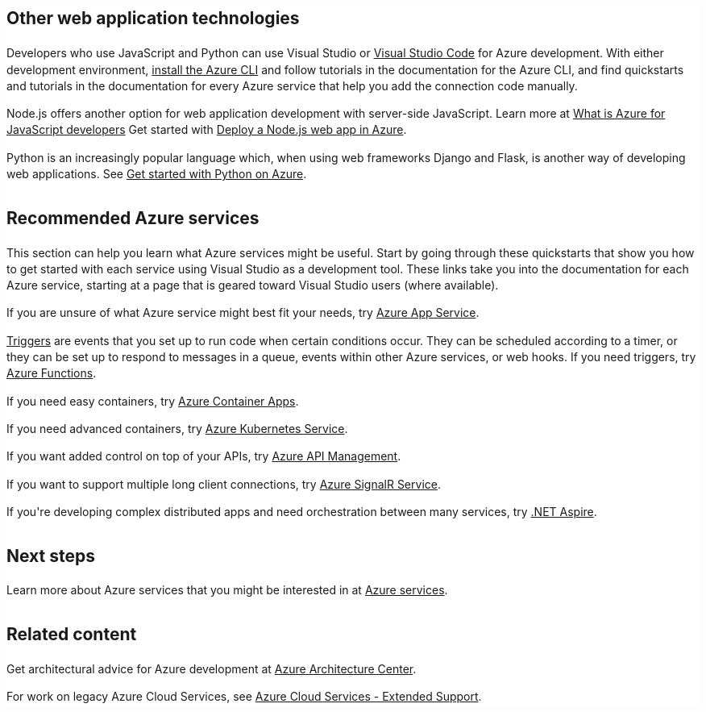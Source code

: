 ## Other web application technologies

Developers who use JavaScript and Python can use Visual Studio or [Visual Studio Code](https://code.visualstudio.com/docs) for Azure development. With either development environment, [install the Azure CLI](/cli/azure/install-azure-cli) and follow tutorials in the documentation for the Azure CLI, and find quickstarts and tutorials in the documentation for every Azure service that help you add the connection code manually.

Node.js offers another option for web application development with server-side JavaScript. Learn more at [What is Azure for JavaScript developers](/azure/developer/javascript/core/what-is-azure-for-javascript-development) Get started with [Deploy a Node.js web app in Azure](/azure/app-service/quickstart-nodejs?tabs=windows&pivots=development-environment-vscode).

Python is an increasingly popular language which, when using web frameworks Django and Flask, is another way of developing web applications. See [Get started with Python on Azure](/azure/developer/python/get-started?tabs=windows%2Capt%2Ccmd).

## Recommended Azure services

This section can help you learn what Azure services might be useful. Start by going through these quickstarts that show you how to get started with each service using Visual Studio as a development tool. These links take you into the documentation for each Azure service, starting at a page that is geared toward Visual Studio users (where available).

If you are unsure of what Azure service might best fit your needs, try [Azure App Service](/azure/app-service/quickstart-dotnetcore?tabs=net70&pivots=development-environment-vs#publish-your-web-app).

[Triggers](/azure/azure-functions/functions-triggers-bindings?tabs=isolated-process%2Cpython-v2&pivots=programming-language-csharp) are events that you set up to run code when certain conditions occur. They can be scheduled according to a timer, or they can be set up to respond to messages in a queue, events within other Azure services, or web hooks. If you need triggers, try [Azure Functions](/azure/azure-functions/functions-create-your-first-function-visual-studio).

If you need easy containers, try [Azure Container Apps](/azure/container-apps/deploy-visual-studio).

If you need advanced containers, try [Azure Kubernetes Service](/azure/aks).

If you want added control on top of your APIs, try [Azure API Management](/azure/api-management/api-management-key-concepts).

If you want to support multiple long client connections, try [Azure SignalR Service](/azure/azure-signalr/signalr-overview).

If you're developing complex distributed apps and need orchestration between many services, try [.NET Aspire](/dotnet/aspire/get-started/aspire-overview).

## Next steps

Learn more about Azure services that you might be interested in at [Azure services](https://azure.microsoft.com/products/).

## Related content

Get architectural advice for Azure development at [Azure Architecture Center](/azure/architecture/).

For work on legacy Azure Cloud Services, see [Azure Cloud Services - Extended Support](./cloud-services-extended-support.md).
